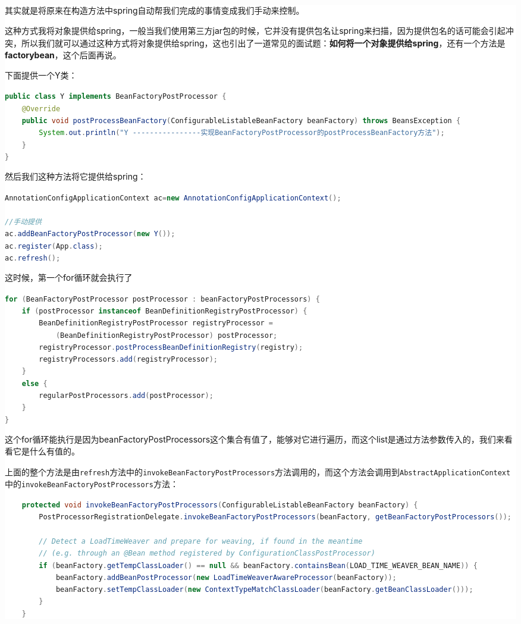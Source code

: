   其实就是将原来在构造方法中spring自动帮我们完成的事情变成我们手动来控制。

  这种方式我将对象提供给spring，一般当我们使用第三方jar包的时候，它并没有提供包名让spring来扫描，因为提供包名的话可能会引起冲突，所以我们就可以通过这种方式将对象提供给spring，这也引出了一道常见的面试题：**如何将一个对象提供给spring**，还有一个方法是**factorybean**，这个后面再说。

下面提供一个Y类：

~~~java
public class Y implements BeanFactoryPostProcessor {
	@Override
	public void postProcessBeanFactory(ConfigurableListableBeanFactory beanFactory) throws BeansException {
		System.out.println("Y ----------------实现BeanFactoryPostProcessor的postProcessBeanFactory方法");
	}
}
~~~

然后我们这种方法将它提供给spring：

~~~java
AnnotationConfigApplicationContext ac=new AnnotationConfigApplicationContext();

//手动提供
ac.addBeanFactoryPostProcessor(new Y());
ac.register(App.class);
ac.refresh();
~~~

这时候，第一个for循环就会执行了

~~~java
for (BeanFactoryPostProcessor postProcessor : beanFactoryPostProcessors) {
    if (postProcessor instanceof BeanDefinitionRegistryPostProcessor) {
        BeanDefinitionRegistryPostProcessor registryProcessor =
            (BeanDefinitionRegistryPostProcessor) postProcessor;
        registryProcessor.postProcessBeanDefinitionRegistry(registry);
        registryProcessors.add(registryProcessor);
    }
    else {
        regularPostProcessors.add(postProcessor);
    }
}
~~~

这个for循环能执行是因为beanFactoryPostProcessors这个集合有值了，能够对它进行遍历，而这个list是通过方法参数传入的，我们来看看它是什么有值的。

上面的整个方法是由`refresh`方法中的`invokeBeanFactoryPostProcessors`方法调用的，而这个方法会调用到`AbstractApplicationContext`中的`invokeBeanFactoryPostProcessors`方法：

~~~java
	protected void invokeBeanFactoryPostProcessors(ConfigurableListableBeanFactory beanFactory) {
		PostProcessorRegistrationDelegate.invokeBeanFactoryPostProcessors(beanFactory, getBeanFactoryPostProcessors());

		// Detect a LoadTimeWeaver and prepare for weaving, if found in the meantime
		// (e.g. through an @Bean method registered by ConfigurationClassPostProcessor)
		if (beanFactory.getTempClassLoader() == null && beanFactory.containsBean(LOAD_TIME_WEAVER_BEAN_NAME)) {
			beanFactory.addBeanPostProcessor(new LoadTimeWeaverAwareProcessor(beanFactory));
			beanFactory.setTempClassLoader(new ContextTypeMatchClassLoader(beanFactory.getBeanClassLoader()));
		}
	}
~~~
